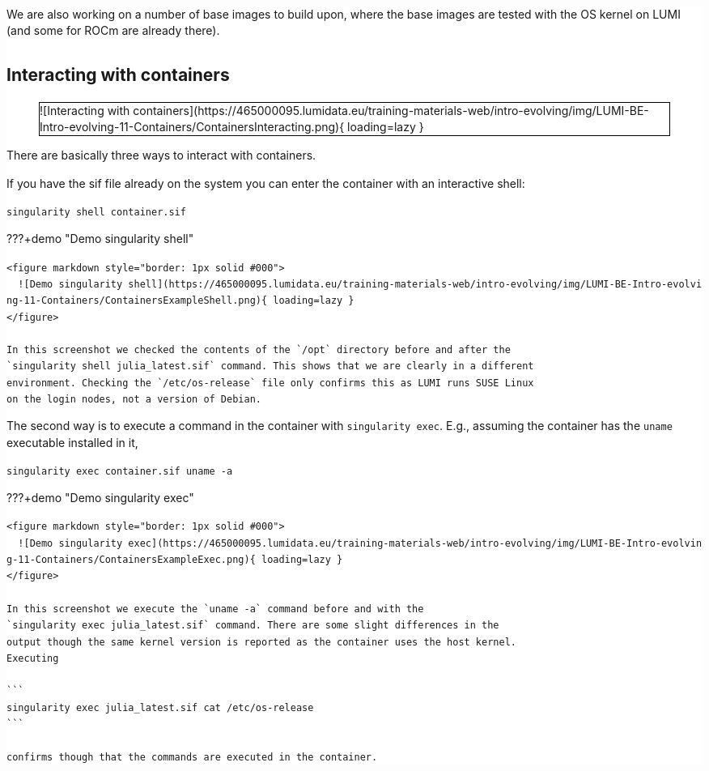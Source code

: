 

We are also working on a number of base images to build upon, where the base images are tested with the
OS kernel on LUMI (and some for ROCm are already there).


## Interacting with containers

<figure markdown style="border: 1px solid #000">
  ![Interacting with containers](https://465000095.lumidata.eu/training-materials-web/intro-evolving/img/LUMI-BE-Intro-evolving-11-Containers/ContainersInteracting.png){ loading=lazy }
</figure>

There are basically three ways to interact with containers.

If you have the sif file already on the system you can enter the container with an interactive shell:

```
singularity shell container.sif
```

???+demo "Demo singularity shell"

    <figure markdown style="border: 1px solid #000">
      ![Demo singularity shell](https://465000095.lumidata.eu/training-materials-web/intro-evolving/img/LUMI-BE-Intro-evolving-11-Containers/ContainersExampleShell.png){ loading=lazy }
    </figure>

    In this screenshot we checked the contents of the `/opt` directory before and after the
    `singularity shell julia_latest.sif` command. This shows that we are clearly in a different
    environment. Checking the `/etc/os-release` file only confirms this as LUMI runs SUSE Linux
    on the login nodes, not a version of Debian.


The second way is to execute a command in the container with `singularity exec`. E.g., assuming the 
container has the `uname` executable installed in it,

```
singularity exec container.sif uname -a
```

???+demo "Demo singularity exec"

    <figure markdown style="border: 1px solid #000">
      ![Demo singularity exec](https://465000095.lumidata.eu/training-materials-web/intro-evolving/img/LUMI-BE-Intro-evolving-11-Containers/ContainersExampleExec.png){ loading=lazy }
    </figure>

    In this screenshot we execute the `uname -a` command before and with the
    `singularity exec julia_latest.sif` command. There are some slight differences in the
    output though the same kernel version is reported as the container uses the host kernel.
    Executing

    ```
    singularity exec julia_latest.sif cat /etc/os-release
    ```

    confirms though that the commands are executed in the container.
